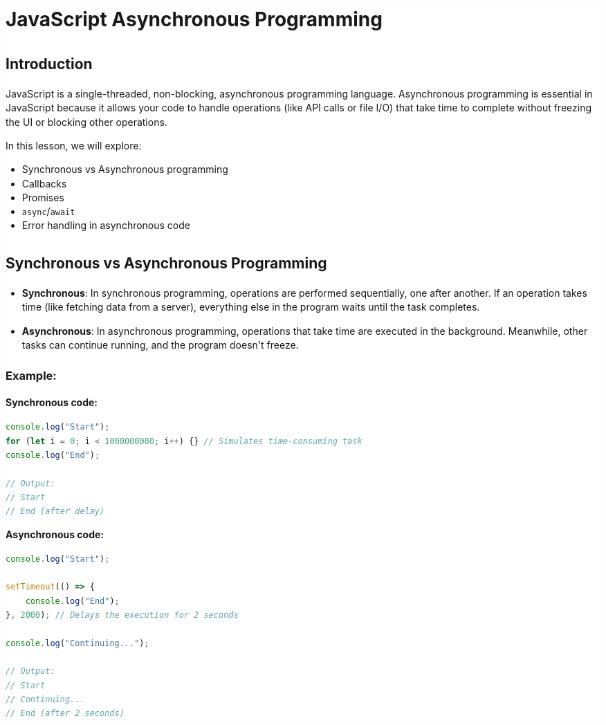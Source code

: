 # JavaScript Asynchronous Programming

## Introduction

JavaScript is a single-threaded, non-blocking, asynchronous programming language. Asynchronous programming is essential in JavaScript because it allows your code to handle operations (like API calls or file I/O) that take time to complete without freezing the UI or blocking other operations.

In this lesson, we will explore:

- Synchronous vs Asynchronous programming
- Callbacks
- Promises
- `async`/`await`
- Error handling in asynchronous code

## Synchronous vs Asynchronous Programming

- **Synchronous**: In synchronous programming, operations are performed sequentially, one after another. If an operation takes time (like fetching data from a server), everything else in the program waits until the task completes.

- **Asynchronous**: In asynchronous programming, operations that take time are executed in the background. Meanwhile, other tasks can continue running, and the program doesn't freeze.

### Example:

**Synchronous code:**
```javascript
console.log("Start");
for (let i = 0; i < 1000000000; i++) {} // Simulates time-consuming task
console.log("End");

// Output:
// Start
// End (after delay)
```

**Asynchronous code:**
```javascript
console.log("Start");

setTimeout(() => {
    console.log("End");
}, 2000); // Delays the execution for 2 seconds

console.log("Continuing...");

// Output:
// Start
// Continuing...
// End (after 2 seconds)
```
